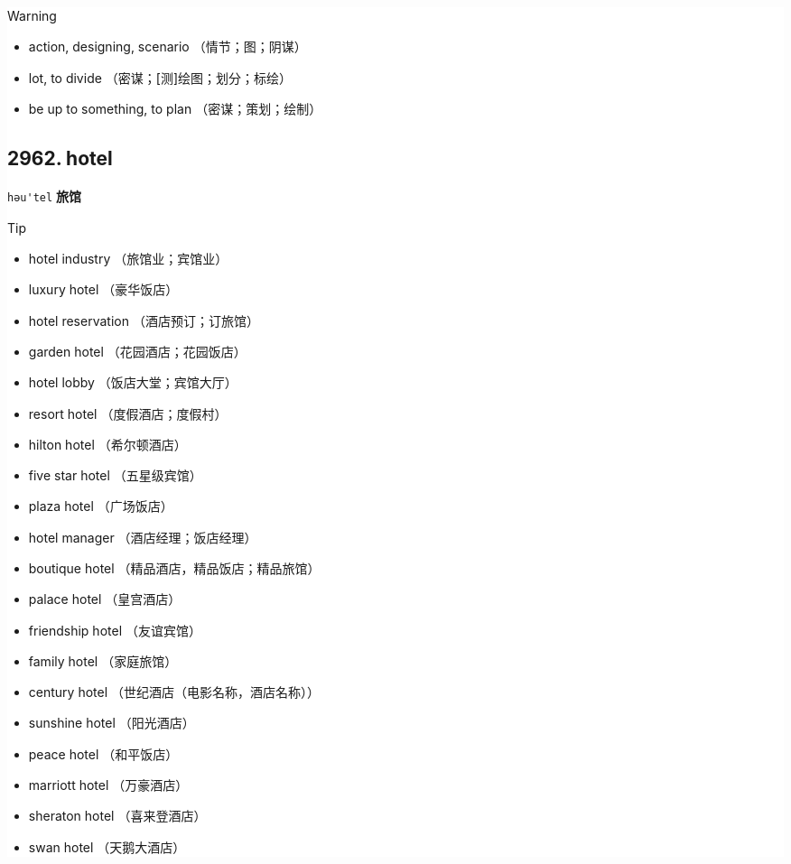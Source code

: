 > [!WARNING]
>
> - action, designing, scenario （情节；图；阴谋）
>
> - lot, to divide （密谋；[测]绘图；划分；标绘）
>
> - be up to something, to plan （密谋；策划；绘制）
>

## 2962. hotel

`həu'tel`  **旅馆**

> [!TIP]
>
> - hotel industry （旅馆业；宾馆业）
>
> - luxury hotel （豪华饭店）
>
> - hotel reservation （酒店预订；订旅馆）
>
> - garden hotel （花园酒店；花园饭店）
>
> - hotel lobby （饭店大堂；宾馆大厅）
>
> - resort hotel （度假酒店；度假村）
>
> - hilton hotel （希尔顿酒店）
>
> - five star hotel （五星级宾馆）
>
> - plaza hotel （广场饭店）
>
> - hotel manager （酒店经理；饭店经理）
>
> - boutique hotel （精品酒店，精品饭店；精品旅馆）
>
> - palace hotel （皇宫酒店）
>
> - friendship hotel （友谊宾馆）
>
> - family hotel （家庭旅馆）
>
> - century hotel （世纪酒店（电影名称，酒店名称））
>
> - sunshine hotel （阳光酒店）
>
> - peace hotel （和平饭店）
>
> - marriott hotel （万豪酒店）
>
> - sheraton hotel （喜来登酒店）
>
> - swan hotel （天鹅大酒店）
>
